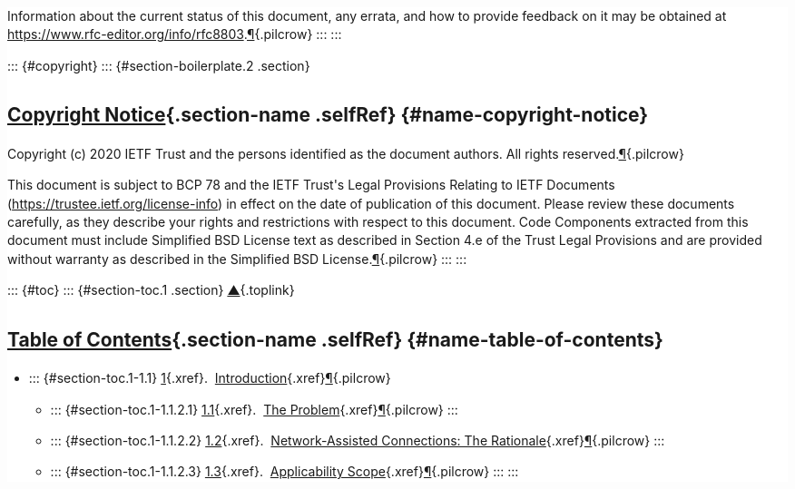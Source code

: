 Information about the current status of this document, any errata, and
how to provide feedback on it may be obtained at
<https://www.rfc-editor.org/info/rfc8803>.[¶](#section-boilerplate.1-3){.pilcrow}
:::
:::

::: {#copyright}
::: {#section-boilerplate.2 .section}
## [Copyright Notice](#name-copyright-notice){.section-name .selfRef} {#name-copyright-notice}

Copyright (c) 2020 IETF Trust and the persons identified as the document
authors. All rights reserved.[¶](#section-boilerplate.2-1){.pilcrow}

This document is subject to BCP 78 and the IETF Trust\'s Legal
Provisions Relating to IETF Documents
(<https://trustee.ietf.org/license-info>) in effect on the date of
publication of this document. Please review these documents carefully,
as they describe your rights and restrictions with respect to this
document. Code Components extracted from this document must include
Simplified BSD License text as described in Section 4.e of the Trust
Legal Provisions and are provided without warranty as described in the
Simplified BSD License.[¶](#section-boilerplate.2-2){.pilcrow}
:::
:::

::: {#toc}
::: {#section-toc.1 .section}
[▲](#){.toplink}

## [Table of Contents](#name-table-of-contents){.section-name .selfRef} {#name-table-of-contents}

-   ::: {#section-toc.1-1.1}
    [1](#section-1){.xref}.  [Introduction](#name-introduction){.xref}[¶](#section-toc.1-1.1.1){.pilcrow}

    -   ::: {#section-toc.1-1.1.2.1}
        [1.1](#section-1.1){.xref}.  [The
        Problem](#name-the-problem){.xref}[¶](#section-toc.1-1.1.2.1.1){.pilcrow}
        :::

    -   ::: {#section-toc.1-1.1.2.2}
        [1.2](#section-1.2){.xref}.  [Network-Assisted Connections: The
        Rationale](#name-network-assisted-connection){.xref}[¶](#section-toc.1-1.1.2.2.1){.pilcrow}
        :::

    -   ::: {#section-toc.1-1.1.2.3}
        [1.3](#section-1.3){.xref}.  [Applicability
        Scope](#name-applicability-scope){.xref}[¶](#section-toc.1-1.1.2.3.1){.pilcrow}
        :::
    :::

